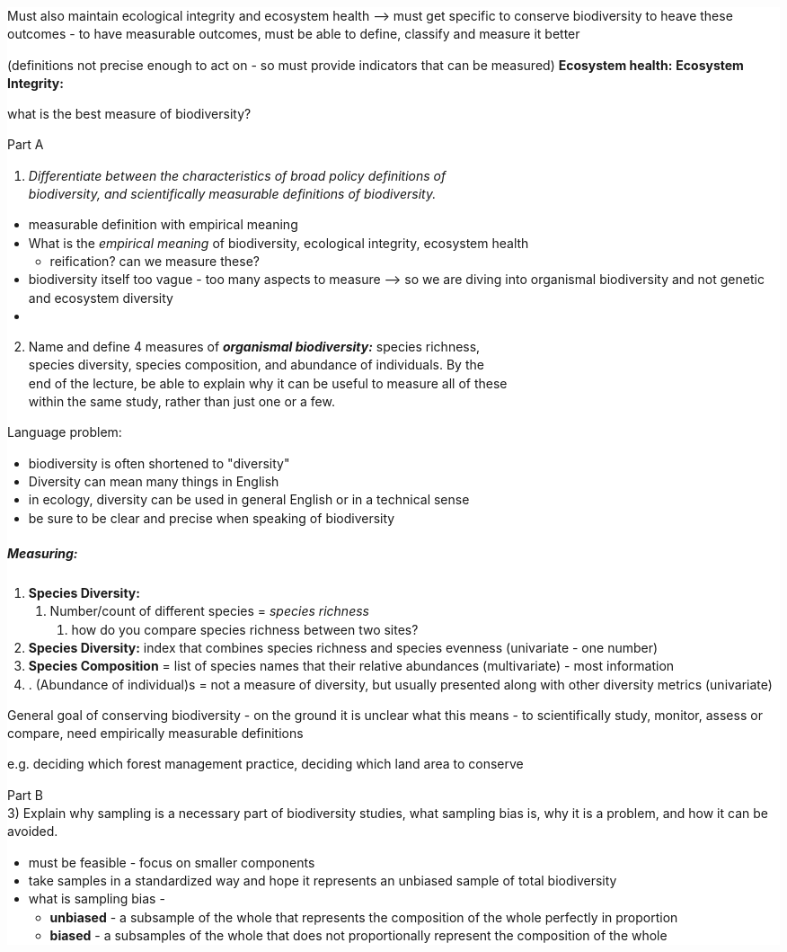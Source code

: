 Must also maintain ecological integrity and ecosystem health --> must get specific to conserve biodiversity to heave these outcomes
	- to have measurable outcomes, must be able to define, classify and measure it better

(definitions not precise enough to act on - so must provide indicators that can be measured)
**Ecosystem health:** 
**Ecosystem Integrity:**

what is the best measure of biodiversity?

Part A  

1) *Differentiate between the characteristics of broad policy definitions of*  
*biodiversity, and scientifically measurable definitions of biodiversity.*  

- measurable definition with empirical meaning
- What is the *empirical meaning* of biodiversity, ecological integrity, ecosystem health
	- reification? can we measure these?
- biodiversity itself too vague - too many aspects to measure --> so we are diving into organismal biodiversity and not genetic and ecosystem diversity
-

2) Name and define 4 measures of ***organismal biodiversity:*** species richness,  
species diversity, species composition, and abundance of individuals. By the  
end of the lecture, be able to explain why it can be useful to measure all of these  
within the same study, rather than just one or a few.  

Language problem:
- biodiversity is often shortened to "diversity"
- Diversity can mean many things in English
- in ecology, diversity can be used in general English or in a technical sense
- be sure to be clear and precise when speaking of biodiversity

##### Measuring:

1. **Species Diversity:**
	1. Number/count of different species = *species richness*
		1. how do you compare species richness between two sites?
2. **Species Diversity:** index that combines species richness and species evenness (univariate - one number)
3.  **Species Composition** = list of species names that their relative abundances (multivariate)
		- most information
4. . (Abundance of individual)s = not a measure of diversity, but usually presented along with other diversity metrics (univariate)

General goal of conserving biodiversity - on the ground it is unclear what this means - to scientifically study, monitor, assess or compare, need empirically measurable definitions

e.g. deciding which forest management practice, deciding which land area to conserve

Part B  
3) Explain why sampling is a necessary part of biodiversity studies, what sampling bias is, why it is a problem, and how it can be avoided.

- must be feasible - focus on smaller components
- take samples in a standardized way and hope it represents an unbiased sample of total biodiversity
- what is sampling bias -
	- **unbiased** - a subsample of the whole that represents the composition of the whole perfectly in proportion
	- **biased** - a subsamples of the whole that does not proportionally represent the composition of the whole
